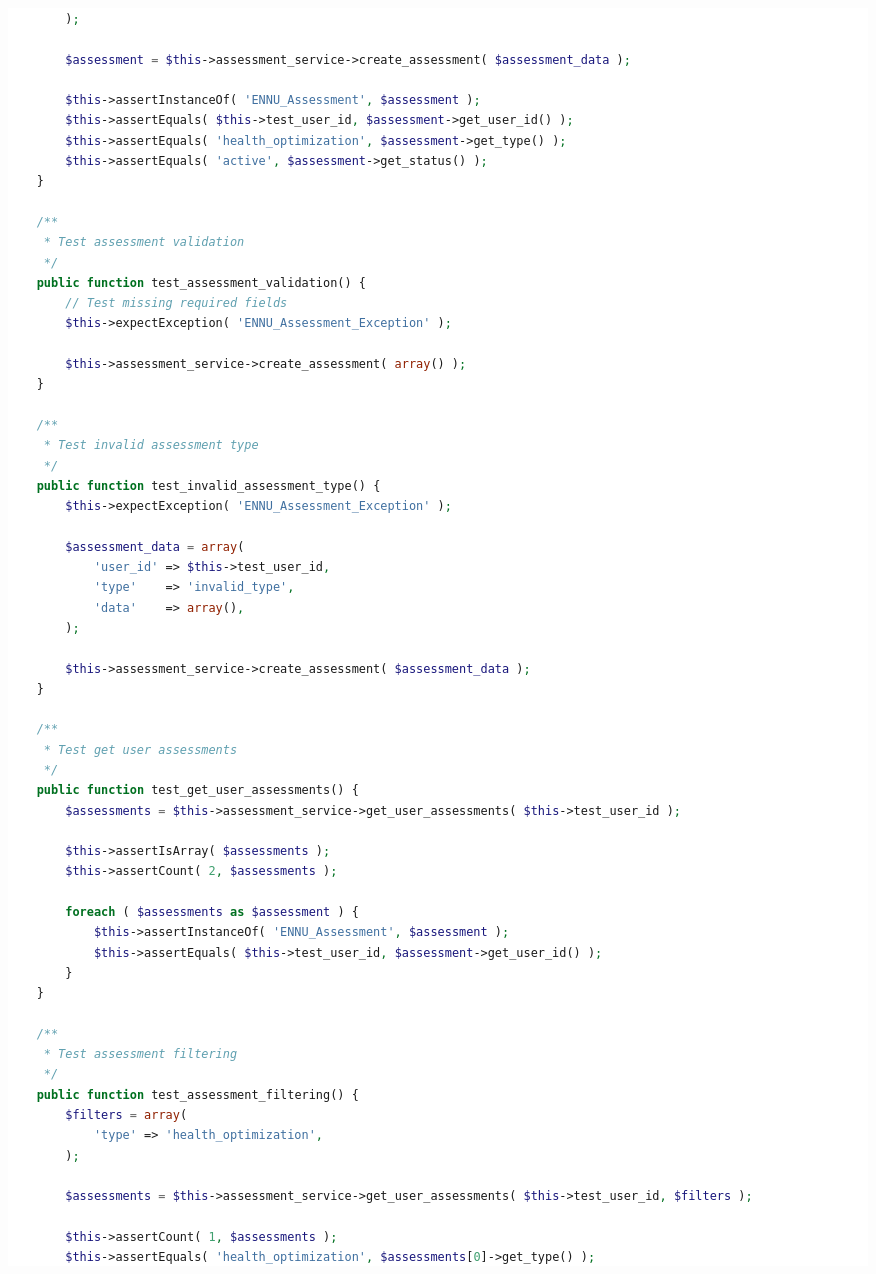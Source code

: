 ```php
        );
        
        $assessment = $this->assessment_service->create_assessment( $assessment_data );
        
        $this->assertInstanceOf( 'ENNU_Assessment', $assessment );
        $this->assertEquals( $this->test_user_id, $assessment->get_user_id() );
        $this->assertEquals( 'health_optimization', $assessment->get_type() );
        $this->assertEquals( 'active', $assessment->get_status() );
    }

    /**
     * Test assessment validation
     */
    public function test_assessment_validation() {
        // Test missing required fields
        $this->expectException( 'ENNU_Assessment_Exception' );
        
        $this->assessment_service->create_assessment( array() );
    }

    /**
     * Test invalid assessment type
     */
    public function test_invalid_assessment_type() {
        $this->expectException( 'ENNU_Assessment_Exception' );
        
        $assessment_data = array(
            'user_id' => $this->test_user_id,
            'type'    => 'invalid_type',
            'data'    => array(),
        );
        
        $this->assessment_service->create_assessment( $assessment_data );
    }

    /**
     * Test get user assessments
     */
    public function test_get_user_assessments() {
        $assessments = $this->assessment_service->get_user_assessments( $this->test_user_id );
        
        $this->assertIsArray( $assessments );
        $this->assertCount( 2, $assessments );
        
        foreach ( $assessments as $assessment ) {
            $this->assertInstanceOf( 'ENNU_Assessment', $assessment );
            $this->assertEquals( $this->test_user_id, $assessment->get_user_id() );
        }
    }

    /**
     * Test assessment filtering
     */
    public function test_assessment_filtering() {
        $filters = array(
            'type' => 'health_optimization',
        );
        
        $assessments = $this->assessment_service->get_user_assessments( $this->test_user_id, $filters );
        
        $this->assertCount( 1, $assessments );
        $this->assertEquals( 'health_optimization', $assessments[0]->get_type() );
```